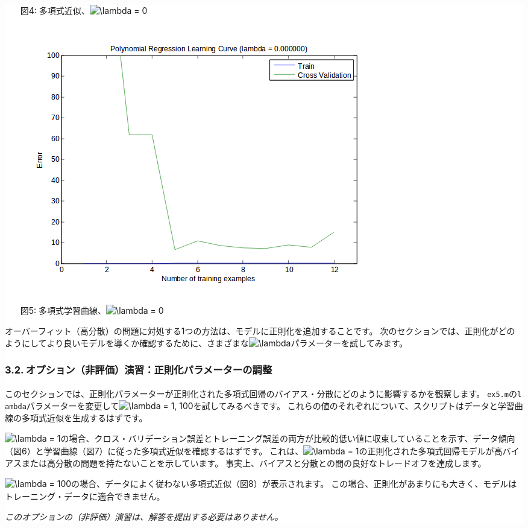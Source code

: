 &nbsp;&ensp;&nbsp;&ensp; 図4: 多項式近似、<img src="https://latex.codecogs.com/gif.latex?\inline&space;\lambda&space;=&space;0" title="\lambda = 0" />

![図5:多項式学習曲線、<img src="https://latex.codecogs.com/gif.latex?\inline&space;\lambda&space;=&space;0" title="\lambda = 0" />](images/ex5/ex5-F5.png)

&nbsp;&ensp;&nbsp;&ensp; 図5: 多項式学習曲線、<img src="https://latex.codecogs.com/gif.latex?\inline&space;\lambda&space;=&space;0" title="\lambda = 0" />

オーバーフィット（高分散）の問題に対処する1つの方法は、モデルに正則化を追加することです。
次のセクションでは、正則化がどのようにしてより良いモデルを導くか確認するために、さまざまな<img src="https://latex.codecogs.com/gif.latex?\inline&space;\lambda" title="\lambda" />パラメーターを試してみます。

### 3.2. オプション（非評価）演習：正則化パラメーターの調整

このセクションでは、正則化パラメーターが正則化された多項式回帰のバイアス・分散にどのように影響するかを観察します。
`ex5.m`の`lambda`パラメーターを変更して<img src="https://latex.codecogs.com/gif.latex?\inline&space;\lambda&space;=&space;1,&space;100" title="\lambda = 1, 100" />を試してみるべきです。
これらの値のそれぞれについて、スクリプトはデータと学習曲線の多項式近似を生成するはずです。

<img src="https://latex.codecogs.com/gif.latex?\inline&space;\lambda&space;=&space;1" title="\lambda = 1" />の場合、クロス・バリデーション誤差とトレーニング誤差の両方が比較的低い値に収束していることを示す、データ傾向（図6）と学習曲線（図7）に従った多項式近似を確認するはずです。
これは、<img src="https://latex.codecogs.com/gif.latex?\inline&space;\lambda&space;=&space;1" title="\lambda = 1" />の正則化された多項式回帰モデルが高バイアスまたは高分散の問題を持たないことを示しています。
事実上、バイアスと分散との間の良好なトレードオフを達成します。

<img src="https://latex.codecogs.com/gif.latex?\inline&space;\lambda&space;=&space;100" title="\lambda = 100" />の場合、データによく従わない多項式近似（図8）が表示されます。
この場合、正則化があまりにも大きく、モデルはトレーニング・データに適合できません。

*このオプションの（非評価）演習は、解答を提出する必要はありません。*
